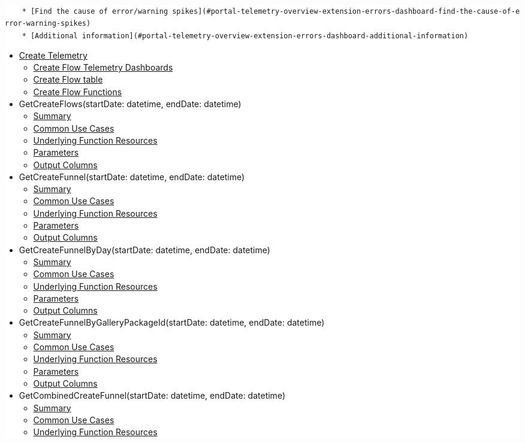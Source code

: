         * [Find the cause of error/warning spikes](#portal-telemetry-overview-extension-errors-dashboard-find-the-cause-of-error-warning-spikes)
        * [Additional information](#portal-telemetry-overview-extension-errors-dashboard-additional-information)
* [Create Telemetry](#create-telemetry)
    * [Create Flow Telemetry Dashboards](#create-telemetry-create-flow-telemetry-dashboards)
    * [Create Flow table](#create-telemetry-create-flow-table)
    * [Create Flow Functions](#create-telemetry-create-flow-functions)
* [<a name="GetCreateFlows"></a>GetCreateFlows(startDate: datetime, endDate: datetime)](#a-name-getcreateflows-a-getcreateflows-startdate-datetime-enddate-datetime)
    * [Summary](#a-name-getcreateflows-a-getcreateflows-startdate-datetime-enddate-datetime-summary)
    * [Common Use Cases](#a-name-getcreateflows-a-getcreateflows-startdate-datetime-enddate-datetime-common-use-cases)
    * [Underlying Function Resources](#a-name-getcreateflows-a-getcreateflows-startdate-datetime-enddate-datetime-underlying-function-resources)
    * [Parameters](#a-name-getcreateflows-a-getcreateflows-startdate-datetime-enddate-datetime-parameters)
    * [Output Columns](#a-name-getcreateflows-a-getcreateflows-startdate-datetime-enddate-datetime-output-columns)
* [<a name="GetCreateFunnel"></a>GetCreateFunnel(startDate: datetime, endDate: datetime)](#a-name-getcreatefunnel-a-getcreatefunnel-startdate-datetime-enddate-datetime)
    * [Summary](#a-name-getcreatefunnel-a-getcreatefunnel-startdate-datetime-enddate-datetime-summary)
    * [Common Use Cases](#a-name-getcreatefunnel-a-getcreatefunnel-startdate-datetime-enddate-datetime-common-use-cases)
    * [Underlying Function Resources](#a-name-getcreatefunnel-a-getcreatefunnel-startdate-datetime-enddate-datetime-underlying-function-resources)
    * [Parameters](#a-name-getcreatefunnel-a-getcreatefunnel-startdate-datetime-enddate-datetime-parameters)
    * [Output Columns](#a-name-getcreatefunnel-a-getcreatefunnel-startdate-datetime-enddate-datetime-output-columns)
* [<a name="GetCreateFunnelByDay"></a>GetCreateFunnelByDay(startDate: datetime, endDate: datetime)](#a-name-getcreatefunnelbyday-a-getcreatefunnelbyday-startdate-datetime-enddate-datetime)
    * [Summary](#a-name-getcreatefunnelbyday-a-getcreatefunnelbyday-startdate-datetime-enddate-datetime-summary)
    * [Common Use Cases](#a-name-getcreatefunnelbyday-a-getcreatefunnelbyday-startdate-datetime-enddate-datetime-common-use-cases)
    * [Underlying Function Resources](#a-name-getcreatefunnelbyday-a-getcreatefunnelbyday-startdate-datetime-enddate-datetime-underlying-function-resources)
    * [Parameters](#a-name-getcreatefunnelbyday-a-getcreatefunnelbyday-startdate-datetime-enddate-datetime-parameters)
    * [Output Columns](#a-name-getcreatefunnelbyday-a-getcreatefunnelbyday-startdate-datetime-enddate-datetime-output-columns)
* [<a name="GetCreateFunnelByGalleryPackageId"></a>GetCreateFunnelByGalleryPackageId(startDate: datetime, endDate: datetime)](#a-name-getcreatefunnelbygallerypackageid-a-getcreatefunnelbygallerypackageid-startdate-datetime-enddate-datetime)
    * [Summary](#a-name-getcreatefunnelbygallerypackageid-a-getcreatefunnelbygallerypackageid-startdate-datetime-enddate-datetime-summary)
    * [Common Use Cases](#a-name-getcreatefunnelbygallerypackageid-a-getcreatefunnelbygallerypackageid-startdate-datetime-enddate-datetime-common-use-cases)
    * [Underlying Function Resources](#a-name-getcreatefunnelbygallerypackageid-a-getcreatefunnelbygallerypackageid-startdate-datetime-enddate-datetime-underlying-function-resources)
    * [Parameters](#a-name-getcreatefunnelbygallerypackageid-a-getcreatefunnelbygallerypackageid-startdate-datetime-enddate-datetime-parameters)
    * [Output Columns](#a-name-getcreatefunnelbygallerypackageid-a-getcreatefunnelbygallerypackageid-startdate-datetime-enddate-datetime-output-columns)
* [<a name="GetCombinedCreateFunnel"></a>GetCombinedCreateFunnel(startDate: datetime, endDate: datetime)](#a-name-getcombinedcreatefunnel-a-getcombinedcreatefunnel-startdate-datetime-enddate-datetime)
    * [Summary](#a-name-getcombinedcreatefunnel-a-getcombinedcreatefunnel-startdate-datetime-enddate-datetime-summary)
    * [Common Use Cases](#a-name-getcombinedcreatefunnel-a-getcombinedcreatefunnel-startdate-datetime-enddate-datetime-common-use-cases)
    * [Underlying Function Resources](#a-name-getcombinedcreatefunnel-a-getcombinedcreatefunnel-startdate-datetime-enddate-datetime-underlying-function-resources)